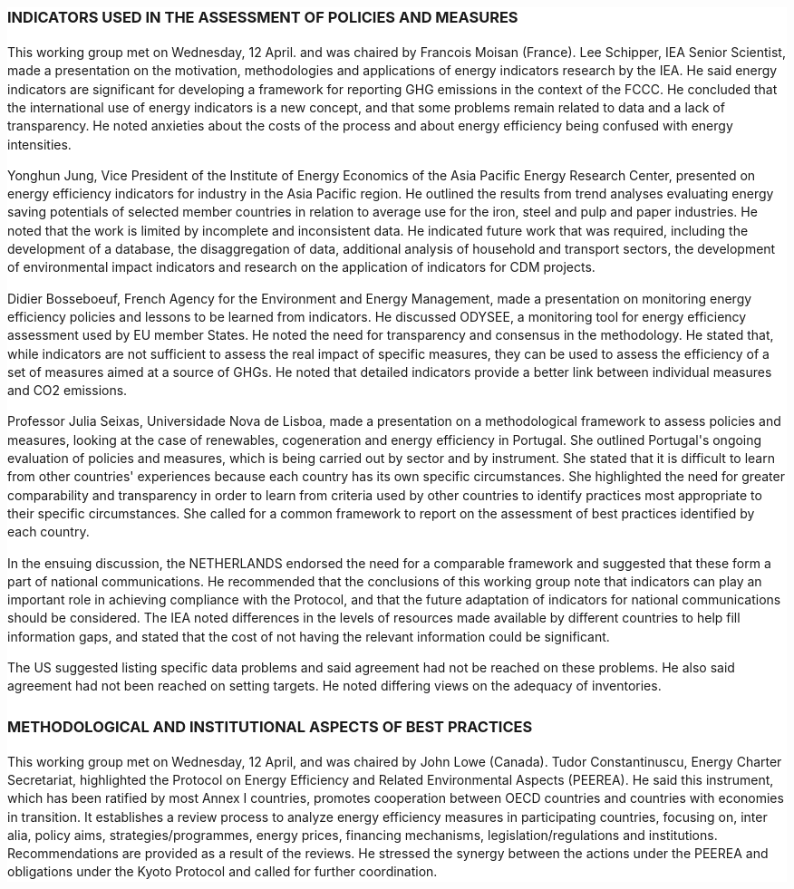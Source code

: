 ### INDICATORS USED IN THE ASSESSMENT OF POLICIES AND MEASURES

This  working group met on Wednesday, 12 April. and was chaired by  Francois Moisan (France). Lee Schipper, IEA Senior Scientist, made  a presentation on the motivation, methodologies and applications  of energy indicators research by the IEA. He said energy  indicators are significant for developing a framework for  reporting GHG emissions in the context of the FCCC. He concluded  that the international use of energy indicators is a new concept,  and that some problems remain related to data and a lack of  transparency. He noted anxieties about the costs of the process  and about energy efficiency being confused with energy  intensities.

Yonghun Jung, Vice President of the Institute of Energy Economics  of the Asia Pacific Energy Research Center, presented on energy  efficiency indicators for industry in the Asia Pacific region. He  outlined the results from trend analyses evaluating energy saving  potentials of selected member countries in relation to average use  for the iron, steel and pulp and paper industries. He noted that  the work is limited by incomplete and inconsistent data. He  indicated future work that was required, including the development  of a database, the disaggregation of data, additional analysis of  household and transport sectors, the development of environmental  impact indicators and research on the application of indicators  for CDM projects.

Didier Bosseboeuf, French Agency for the Environment and Energy  Management, made a presentation on monitoring energy efficiency  policies and lessons to be learned from indicators. He discussed  ODYSEE, a monitoring tool for energy efficiency assessment used by  EU member States. He noted the need for transparency and consensus  in the methodology. He stated that, while indicators are not  sufficient to assess the real impact of specific measures, they  can be used to assess the efficiency of a set of measures aimed at  a source of GHGs. He noted that detailed indicators provide a  better link between individual measures and CO2 emissions.

Professor Julia Seixas, Universidade Nova de Lisboa, made a  presentation on a methodological framework to assess policies and  measures, looking at the case of renewables, cogeneration and  energy efficiency in Portugal. She outlined Portugal's ongoing  evaluation of policies and measures, which is being carried out by  sector and by instrument. She stated that it is difficult to learn  from other countries' experiences because each country has its own  specific circumstances. She highlighted the need for greater  comparability and transparency in order to learn from criteria  used by other countries to identify practices most appropriate to  their specific circumstances. She called for a common framework to  report on the assessment of best practices identified by each  country.

In the ensuing discussion, the NETHERLANDS endorsed the need for a  comparable framework and suggested that these form a part of  national communications. He recommended that the conclusions of  this working group note that indicators can play an important role  in achieving compliance with the Protocol, and that the future  adaptation of indicators for national communications should be  considered. The IEA noted differences in the levels of resources  made available by different countries to help fill information  gaps, and stated that the cost of not having the relevant  information could be significant.

The US suggested listing specific data problems and said agreement  had not be reached on these problems. He also said agreement had  not been reached on setting targets. He noted differing views on  the adequacy of inventories.

### METHODOLOGICAL AND INSTITUTIONAL ASPECTS OF BEST PRACTICES

This  working group met on Wednesday, 12 April, and was chaired by John  Lowe (Canada). Tudor Constantinuscu, Energy Charter Secretariat,  highlighted the Protocol on Energy Efficiency and Related  Environmental Aspects (PEEREA). He said this instrument, which has  been ratified by most Annex I countries, promotes cooperation  between OECD countries and countries with economies in transition.  It establishes a review process to analyze energy efficiency  measures in participating countries, focusing on, inter alia,  policy aims, strategies/programmes, energy prices, financing  mechanisms, legislation/regulations and institutions.  Recommendations are provided as a result of the reviews. He  stressed the synergy between the actions under the PEEREA and  obligations under the Kyoto Protocol and called for further  coordination.
